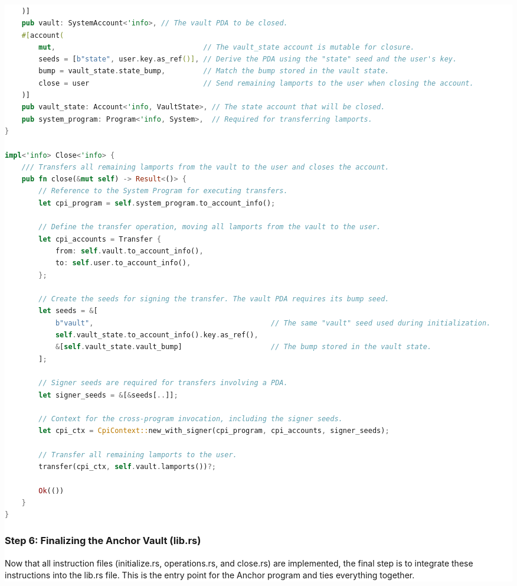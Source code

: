 ```rust
    )]
    pub vault: SystemAccount<'info>, // The vault PDA to be closed.
    #[account(
        mut,                                   // The vault_state account is mutable for closure.
        seeds = [b"state", user.key.as_ref()], // Derive the PDA using the "state" seed and the user's key.
        bump = vault_state.state_bump,         // Match the bump stored in the vault state.
        close = user                           // Send remaining lamports to the user when closing the account.
    )]
    pub vault_state: Account<'info, VaultState>, // The state account that will be closed.
    pub system_program: Program<'info, System>,  // Required for transferring lamports.
}

impl<'info> Close<'info> {
    /// Transfers all remaining lamports from the vault to the user and closes the account.
    pub fn close(&mut self) -> Result<()> {
        // Reference to the System Program for executing transfers.
        let cpi_program = self.system_program.to_account_info();

        // Define the transfer operation, moving all lamports from the vault to the user.
        let cpi_accounts = Transfer {
            from: self.vault.to_account_info(),
            to: self.user.to_account_info(),
        };

        // Create the seeds for signing the transfer. The vault PDA requires its bump seed.
        let seeds = &[
            b"vault",                                          // The same "vault" seed used during initialization.
            self.vault_state.to_account_info().key.as_ref(),
            &[self.vault_state.vault_bump]                     // The bump stored in the vault state.
        ];

        // Signer seeds are required for transfers involving a PDA.
        let signer_seeds = &[&seeds[..]];

        // Context for the cross-program invocation, including the signer seeds.
        let cpi_ctx = CpiContext::new_with_signer(cpi_program, cpi_accounts, signer_seeds);

        // Transfer all remaining lamports to the user.
        transfer(cpi_ctx, self.vault.lamports())?;

        Ok(())
    }
}   
```

### Step 6: Finalizing the Anchor Vault (lib.rs)
Now that all instruction files (initialize.rs, operations.rs, and close.rs) are implemented, the final step is to integrate these instructions into the lib.rs file. This is the entry point for the Anchor program and ties everything together.

